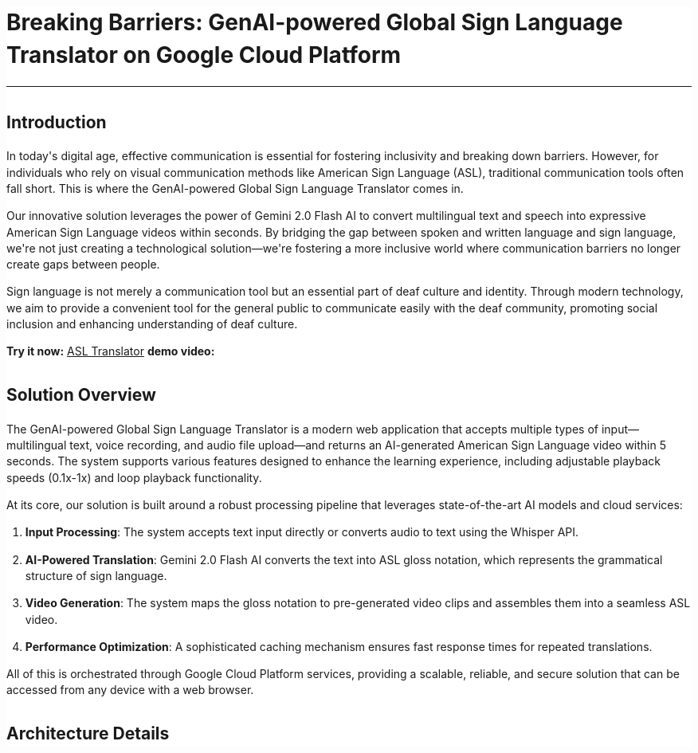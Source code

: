 # Breaking Barriers: GenAI-powered Global Sign Language Translator on Google Cloud Platform
---

## Introduction

In today's digital age, effective communication is essential for fostering inclusivity and breaking down barriers. However, for individuals who rely on visual communication methods like American Sign Language (ASL), traditional communication tools often fall short. This is where the GenAI-powered Global Sign Language Translator comes in.

Our innovative solution leverages the power of Gemini 2.0 Flash AI to convert multilingual text and speech into expressive American Sign Language videos within seconds. By bridging the gap between spoken and written language and sign language, we're not just creating a technological solution—we're fostering a more inclusive world where communication barriers no longer create gaps between people.

Sign language is not merely a communication tool but an essential part of deaf culture and identity. Through modern technology, we aim to provide a convenient tool for the general public to communicate easily with the deaf community, promoting social inclusion and enhancing understanding of deaf culture.

**Try it now:** [ASL Translator](https://genasl.web.app/)
**demo video:**

## Solution Overview

The GenAI-powered Global Sign Language Translator is a modern web application that accepts multiple types of input—multilingual text, voice recording, and audio file upload—and returns an AI-generated American Sign Language video within 5 seconds. The system supports various features designed to enhance the learning experience, including adjustable playback speeds (0.1x-1x) and loop playback functionality.

At its core, our solution is built around a robust processing pipeline that leverages state-of-the-art AI models and cloud services:

1. **Input Processing**: The system accepts text input directly or converts audio to text using the Whisper API.

2. **AI-Powered Translation**: Gemini 2.0 Flash AI converts the text into ASL gloss notation, which represents the grammatical structure of sign language.

3. **Video Generation**: The system maps the gloss notation to pre-generated video clips and assembles them into a seamless ASL video.

4. **Performance Optimization**: A sophisticated caching mechanism ensures fast response times for repeated translations.

All of this is orchestrated through Google Cloud Platform services, providing a scalable, reliable, and secure solution that can be accessed from any device with a web browser.

## Architecture Details
